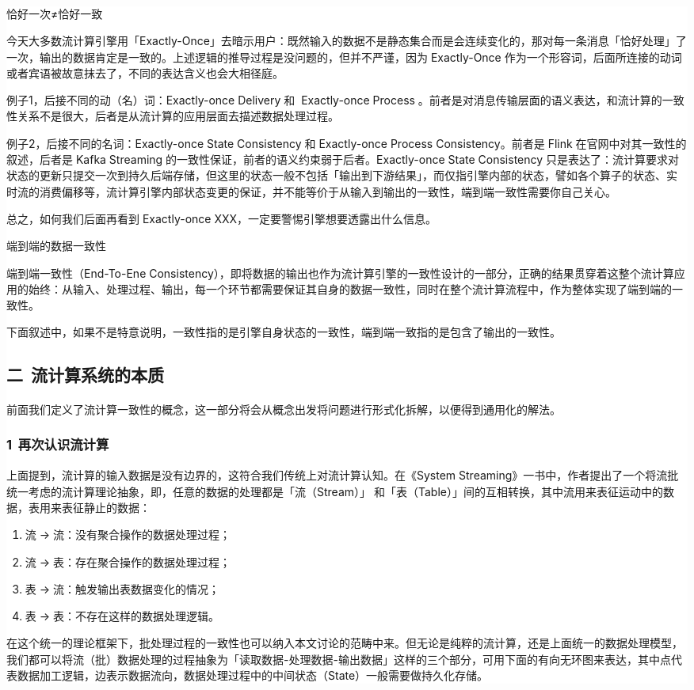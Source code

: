   

恰好一次≠恰好一致

  

今天大多数流计算引擎用「Exactly-Once」去暗示用户：既然输入的数据不是静态集合而是会连续变化的，那对每一条消息「恰好处理」了一次，输出的数据肯定是一致的。上述逻辑的推导过程是没问题的，但并不严谨，因为 Exactly-Once 作为一个形容词，后面所连接的动词或者宾语被故意抹去了，不同的表达含义也会大相径庭。

  

例子1，后接不同的动（名）词：Exactly-once Delivery 和  Exactly-once Process 。前者是对消息传输层面的语义表达，和流计算的一致性关系不是很大，后者是从流计算的应用层面去描述数据处理过程。

  

例子2，后接不同的名词：Exactly-once State Consistency 和 Exactly-once Process Consistency。前者是 Flink 在官网中对其一致性的叙述，后者是 Kafka Streaming 的一致性保证，前者的语义约束弱于后者。Exactly-once State Consistency 只是表达了：流计算要求对状态的更新只提交一次到持久后端存储，但这里的状态一般不包括「输出到下游结果」，而仅指引擎内部的状态，譬如各个算子的状态、实时流的消费偏移等，流计算引擎内部状态变更的保证，并不能等价于从输入到输出的一致性，端到端一致性需要你自己关心。

  

总之，如何我们后面再看到 Exactly-once XXX，一定要警惕引擎想要透露出什么信息。

  

端到端的数据一致性

  

端到端一致性（End-To-Ene Consistency），即将数据的输出也作为流计算引擎的一致性设计的一部分，正确的结果贯穿着这整个流计算应用的始终：从输入、处理过程、输出，每一个环节都需要保证其自身的数据一致性，同时在整个流计算流程中，作为整体实现了端到端的一致性。

  

下面叙述中，如果不是特意说明，一致性指的是引擎自身状态的一致性，端到端一致指的是包含了输出的一致性。

  

## **二  流计算系统的本质**

前面我们定义了流计算一致性的概念，这一部分将会从概念出发将问题进行形式化拆解，以便得到通用化的解法。

  

### 1  再次认识流计算

  

上面提到，流计算的输入数据是没有边界的，这符合我们传统上对流计算认知。在《System Streaming》一书中，作者提出了一个将流批统一考虑的流计算理论抽象，即，任意的数据的处理都是「流（Stream）」 和「表（Table）」间的互相转换，其中流用来表征运动中的数据，表用来表征静止的数据：

  

1. 流 -> 流：没有聚合操作的数据处理过程；
    
2. 流 -> 表：存在聚合操作的数据处理过程；
    
3. 表 -> 流：触发输出表数据变化的情况；
    
4. 表 -> 表：不存在这样的数据处理逻辑。
    

  

在这个统一的理论框架下，批处理过程的一致性也可以纳入本文讨论的范畴中来。但无论是纯粹的流计算，还是上面统一的数据处理模型，我们都可以将流（批）数据处理的过程抽象为「读取数据-处理数据-输出数据」这样的三个部分，可用下面的有向无环图来表达，其中点代表数据加工逻辑，边表示数据流向，数据处理过程中的中间状态（State）一般需要做持久化存储。

  

